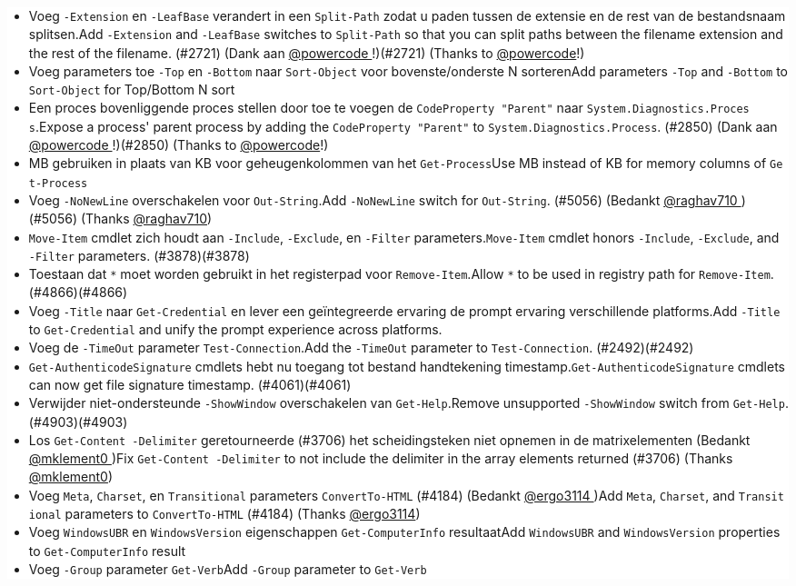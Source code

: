 - <span data-ttu-id="6e1f0-375">Voeg `-Extension` en `-LeafBase` verandert in een `Split-Path` zodat u paden tussen de extensie en de rest van de bestandsnaam splitsen.</span><span class="sxs-lookup"><span data-stu-id="6e1f0-375">Add `-Extension` and `-LeafBase` switches to `Split-Path` so that you can split paths between the filename extension and the rest of the filename.</span></span> <span data-ttu-id="6e1f0-376">(#2721) (Dank aan [ @powercode ](https://github.com/powercode)!)</span><span class="sxs-lookup"><span data-stu-id="6e1f0-376">(#2721) (Thanks to [@powercode](https://github.com/powercode)!)</span></span>
- <span data-ttu-id="6e1f0-377">Voeg parameters toe `-Top` en `-Bottom` naar `Sort-Object` voor bovenste/onderste N sorteren</span><span class="sxs-lookup"><span data-stu-id="6e1f0-377">Add parameters `-Top` and `-Bottom` to `Sort-Object` for Top/Bottom N sort</span></span>
- <span data-ttu-id="6e1f0-378">Een proces bovenliggende proces stellen door toe te voegen de `CodeProperty "Parent"` naar `System.Diagnostics.Process`.</span><span class="sxs-lookup"><span data-stu-id="6e1f0-378">Expose a process' parent process by adding the `CodeProperty "Parent"` to `System.Diagnostics.Process`.</span></span> <span data-ttu-id="6e1f0-379">(#2850) (Dank aan [ @powercode ](https://github.com/powercode)!)</span><span class="sxs-lookup"><span data-stu-id="6e1f0-379">(#2850) (Thanks to [@powercode](https://github.com/powercode)!)</span></span>
- <span data-ttu-id="6e1f0-380">MB gebruiken in plaats van KB voor geheugenkolommen van het `Get-Process`</span><span class="sxs-lookup"><span data-stu-id="6e1f0-380">Use MB instead of KB for memory columns of `Get-Process`</span></span>
- <span data-ttu-id="6e1f0-381">Voeg `-NoNewLine` overschakelen voor `Out-String`.</span><span class="sxs-lookup"><span data-stu-id="6e1f0-381">Add `-NoNewLine` switch for `Out-String`.</span></span> <span data-ttu-id="6e1f0-382">(#5056) (Bedankt [ @raghav710 ](https://github.com/raghav710))</span><span class="sxs-lookup"><span data-stu-id="6e1f0-382">(#5056) (Thanks [@raghav710](https://github.com/raghav710))</span></span>
- <span data-ttu-id="6e1f0-383">`Move-Item` cmdlet zich houdt aan `-Include`, `-Exclude`, en `-Filter` parameters.</span><span class="sxs-lookup"><span data-stu-id="6e1f0-383">`Move-Item` cmdlet honors `-Include`, `-Exclude`, and `-Filter` parameters.</span></span> <span data-ttu-id="6e1f0-384">(#3878)</span><span class="sxs-lookup"><span data-stu-id="6e1f0-384">(#3878)</span></span>
- <span data-ttu-id="6e1f0-385">Toestaan dat `*` moet worden gebruikt in het registerpad voor `Remove-Item`.</span><span class="sxs-lookup"><span data-stu-id="6e1f0-385">Allow `*` to be used in registry path for `Remove-Item`.</span></span> <span data-ttu-id="6e1f0-386">(#4866)</span><span class="sxs-lookup"><span data-stu-id="6e1f0-386">(#4866)</span></span>
- <span data-ttu-id="6e1f0-387">Voeg `-Title` naar `Get-Credential` en lever een geïntegreerde ervaring de prompt ervaring verschillende platforms.</span><span class="sxs-lookup"><span data-stu-id="6e1f0-387">Add `-Title` to `Get-Credential` and unify the prompt experience across platforms.</span></span>
- <span data-ttu-id="6e1f0-388">Voeg de `-TimeOut` parameter `Test-Connection`.</span><span class="sxs-lookup"><span data-stu-id="6e1f0-388">Add the `-TimeOut` parameter to `Test-Connection`.</span></span> <span data-ttu-id="6e1f0-389">(#2492)</span><span class="sxs-lookup"><span data-stu-id="6e1f0-389">(#2492)</span></span>
- <span data-ttu-id="6e1f0-390">`Get-AuthenticodeSignature` cmdlets hebt nu toegang tot bestand handtekening timestamp.</span><span class="sxs-lookup"><span data-stu-id="6e1f0-390">`Get-AuthenticodeSignature` cmdlets can now get file signature timestamp.</span></span> <span data-ttu-id="6e1f0-391">(#4061)</span><span class="sxs-lookup"><span data-stu-id="6e1f0-391">(#4061)</span></span>
- <span data-ttu-id="6e1f0-392">Verwijder niet-ondersteunde `-ShowWindow` overschakelen van `Get-Help`.</span><span class="sxs-lookup"><span data-stu-id="6e1f0-392">Remove unsupported `-ShowWindow` switch from `Get-Help`.</span></span> <span data-ttu-id="6e1f0-393">(#4903)</span><span class="sxs-lookup"><span data-stu-id="6e1f0-393">(#4903)</span></span>
- <span data-ttu-id="6e1f0-394">Los `Get-Content -Delimiter` geretourneerde (#3706) het scheidingsteken niet opnemen in de matrixelementen (Bedankt [ @mklement0 ](https://github.com/mklement0))</span><span class="sxs-lookup"><span data-stu-id="6e1f0-394">Fix `Get-Content -Delimiter` to not include the delimiter in the array elements returned (#3706) (Thanks [@mklement0](https://github.com/mklement0))</span></span>
- <span data-ttu-id="6e1f0-395">Voeg `Meta`, `Charset`, en `Transitional` parameters `ConvertTo-HTML` (#4184) (Bedankt [ @ergo3114 ](https://github.com/ergo3114))</span><span class="sxs-lookup"><span data-stu-id="6e1f0-395">Add `Meta`, `Charset`, and `Transitional` parameters to `ConvertTo-HTML` (#4184) (Thanks [@ergo3114](https://github.com/ergo3114))</span></span>
- <span data-ttu-id="6e1f0-396">Voeg `WindowsUBR` en `WindowsVersion` eigenschappen `Get-ComputerInfo` resultaat</span><span class="sxs-lookup"><span data-stu-id="6e1f0-396">Add `WindowsUBR` and `WindowsVersion` properties to `Get-ComputerInfo` result</span></span>
- <span data-ttu-id="6e1f0-397">Voeg `-Group` parameter `Get-Verb`</span><span class="sxs-lookup"><span data-stu-id="6e1f0-397">Add `-Group` parameter to `Get-Verb`</span></span>
